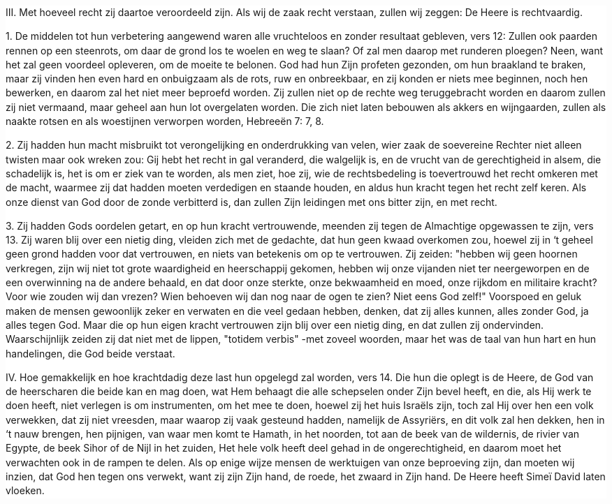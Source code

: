 III. Met hoeveel recht zij daartoe veroordeeld zijn. Als wij de zaak recht verstaan, zullen wij zeggen: De Heere is rechtvaardig.

1\. De middelen tot hun verbetering aangewend waren alle vruchteloos en zonder resultaat gebleven, vers 12: Zullen ook paarden rennen op een steenrots, om daar de grond los te woelen en weg te slaan? Of zal men daarop met runderen ploegen? Neen, want het zal geen voordeel opleveren, om de moeite te belonen. God had hun Zijn profeten gezonden, om hun braakland te braken, maar zij vinden hen even hard en onbuigzaam als de rots, ruw en onbreekbaar, en zij konden er niets mee beginnen, noch hen bewerken, en daarom zal het niet meer beproefd worden. Zij zullen niet op de rechte weg teruggebracht worden en daarom zullen zij niet vermaand, maar geheel aan hun lot overgelaten worden. Die zich niet laten bebouwen als akkers en wijngaarden, zullen als naakte rotsen en als woestijnen verworpen worden, Hebreeën 7: 7, 8.

2\. Zij hadden hun macht misbruikt tot verongelijking en onderdrukking van velen, wier zaak de soevereine Rechter niet alleen twisten maar ook wreken zou: Gij hebt het recht in gal veranderd, die walgelijk is, en de vrucht van de gerechtigheid in alsem, die schadelijk is, het is om er ziek van te worden, als men ziet, hoe zij, wie de rechtsbedeling is toevertrouwd het recht omkeren met de macht, waarmee zij dat hadden moeten verdedigen en staande houden, en aldus hun kracht tegen het recht zelf keren. Als onze dienst van God door de zonde verbitterd is, dan zullen Zijn leidingen met ons bitter zijn, en met recht.

3\. Zij hadden Gods oordelen getart, en op hun kracht vertrouwende, meenden zij tegen de Almachtige opgewassen te zijn, vers 13. Zij waren blij over een nietig ding, vleiden zich met de gedachte, dat hun geen kwaad overkomen zou, hoewel zij in ‘t geheel geen grond hadden voor dat vertrouwen, en niets van betekenis om op te vertrouwen. Zij zeiden: "hebben wij geen hoornen verkregen, zijn wij niet tot grote waardigheid en heerschappij gekomen, hebben wij onze vijanden niet ter neergeworpen en de een overwinning na de andere behaald, en dat door onze sterkte, onze bekwaamheid en moed, onze rijkdom en militaire kracht? Voor wie zouden wij dan vrezen? Wien behoeven wij dan nog naar de ogen te zien? Niet eens God zelf!" Voorspoed en geluk maken de mensen gewoonlijk zeker en verwaten en die veel gedaan hebben, denken, dat zij alles kunnen, alles zonder God, ja alles tegen God. Maar die op hun eigen kracht vertrouwen zijn blij over een nietig ding, en dat zullen zij ondervinden. Waarschijnlijk zeiden zij dat niet met de lippen, "totidem verbis" -met zoveel woorden, maar het was de taal van hun hart en hun handelingen, die God beide verstaat.

IV. Hoe gemakkelijk en hoe krachtdadig deze last hun opgelegd zal worden, vers 14. Die hun die oplegt is de Heere, de God van de heerscharen die beide kan en mag doen, wat Hem behaagt die alle schepselen onder Zijn bevel heeft, en die, als Hij werk te doen heeft, niet verlegen is om instrumenten, om het mee te doen, hoewel zij het huis Israëls zijn, toch zal Hij over hen een volk verwekken, dat zij niet vreesden, maar waarop zij vaak gesteund hadden, namelijk de Assyriërs, en dit volk zal hen dekken, hen in ‘t nauw brengen, hen pijnigen, van waar men komt te Hamath, in het noorden, tot aan de beek van de wildernis, de rivier van Egypte, de beek Sihor of de Nijl in het zuiden, Het hele volk heeft deel gehad in de ongerechtigheid, en daarom moet het verwachten ook in de rampen te delen. Als op enige wijze mensen de werktuigen van onze beproeving zijn, dan moeten wij inzien, dat God hen tegen ons verwekt, want zij zijn Zijn hand, de roede, het zwaard in Zijn hand. De Heere heeft Simeï David laten vloeken.